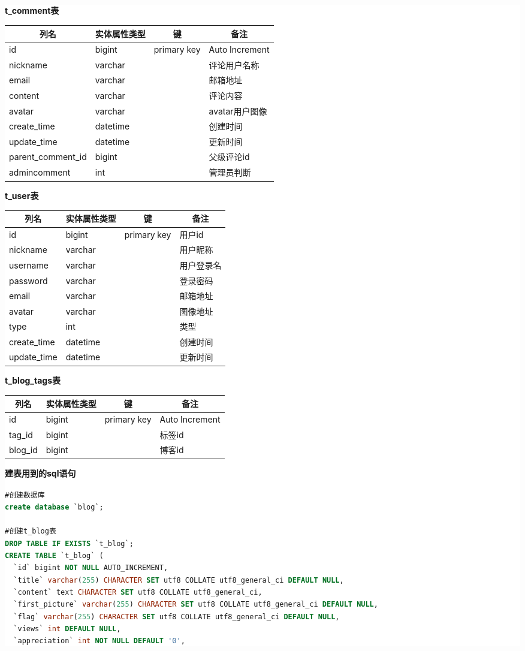 **t_comment表**

| 列名              | 实体属性类型 | 键          | 备注           |
| ----------------- | ------------ | ----------- | -------------- |
| id                | bigint       | primary key | Auto Increment |
| nickname          | varchar      |             | 评论用户名称   |
| email             | varchar      |             | 邮箱地址       |
| content           | varchar      |             | 评论内容       |
| avatar            | varchar      |             | avatar用户图像 |
| create_time       | datetime     |             | 创建时间       |
| update_time       | datetime     |             | 更新时间       |
| parent_comment_id | bigint       |             | 父级评论id     |
| admincomment      | int          |             | 管理员判断     |

**t_user表**

| 列名        | 实体属性类型 | 键          | 备注       |
| ----------- | ------------ | ----------- | ---------- |
| id          | bigint       | primary key | 用户id     |
| nickname    | varchar      |             | 用户昵称   |
| username    | varchar      |             | 用户登录名 |
| password    | varchar      |             | 登录密码   |
| email       | varchar      |             | 邮箱地址   |
| avatar      | varchar      |             | 图像地址   |
| type        | int          |             | 类型       |
| create_time | datetime     |             | 创建时间   |
| update_time | datetime     |             | 更新时间   |

**t_blog_tags表**

| 列名    | 实体属性类型 | 键          | 备注           |
| ------- | ------------ | ----------- | -------------- |
| id      | bigint       | primary key | Auto Increment |
| tag_id  | bigint       |             | 标签id         |
| blog_id | bigint       |             | 博客id         |

**建表用到的sql语句**

```sql
#创建数据库
create database `blog`;

#创建t_blog表
DROP TABLE IF EXISTS `t_blog`;
CREATE TABLE `t_blog` (
  `id` bigint NOT NULL AUTO_INCREMENT,
  `title` varchar(255) CHARACTER SET utf8 COLLATE utf8_general_ci DEFAULT NULL,
  `content` text CHARACTER SET utf8 COLLATE utf8_general_ci,
  `first_picture` varchar(255) CHARACTER SET utf8 COLLATE utf8_general_ci DEFAULT NULL,
  `flag` varchar(255) CHARACTER SET utf8 COLLATE utf8_general_ci DEFAULT NULL,
  `views` int DEFAULT NULL,
  `appreciation` int NOT NULL DEFAULT '0',
```